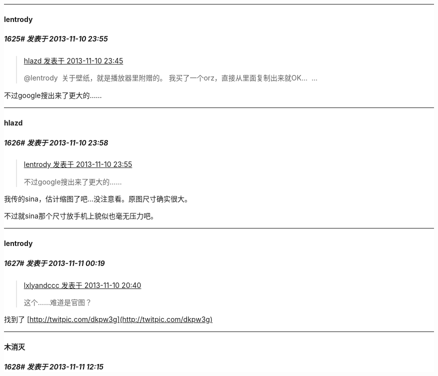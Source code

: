 





-----

####  lentrody  
##### 1625#       发表于 2013-11-10 23:55



<blockquote><a href="httphttps://bbs.saraba1st.com/2b/forum.php?mod=redirect&amp;goto=findpost&amp;pid=23557425&amp;ptid=896785" target="_blank">hlazd 发表于 2013-11-10 23:45</a>

@lentrody  关于壁纸，就是播放器里附赠的。 我买了一个orz，直接从里面复制出来就OK...  ...</blockquote>
不过google搜出来了更大的……







-----

####  hlazd  
##### 1626#       发表于 2013-11-10 23:58



<blockquote><a href="httphttps://bbs.saraba1st.com/2b/forum.php?mod=redirect&amp;goto=findpost&amp;pid=23557513&amp;ptid=896785" target="_blank">lentrody 发表于 2013-11-10 23:55</a>

不过google搜出来了更大的……</blockquote>
我传的sina，估计缩图了吧...没注意看。原图尺寸确实很大。

不过就sina那个尺寸放手机上貌似也毫无压力吧。







-----

####  lentrody  
##### 1627#       发表于 2013-11-11 00:19



<blockquote><a href="httphttps://bbs.saraba1st.com/2b/forum.php?mod=redirect&amp;goto=findpost&amp;pid=23555851&amp;ptid=896785" target="_blank">lxlyandccc 发表于 2013-11-10 20:40</a>

这个……难道是官图？</blockquote>
找到了 [http://twitpic.com/dkpw3g](http://twitpic.com/dkpw3g)







-----

####  木消灭  
##### 1628#       发表于 2013-11-11 12:15
